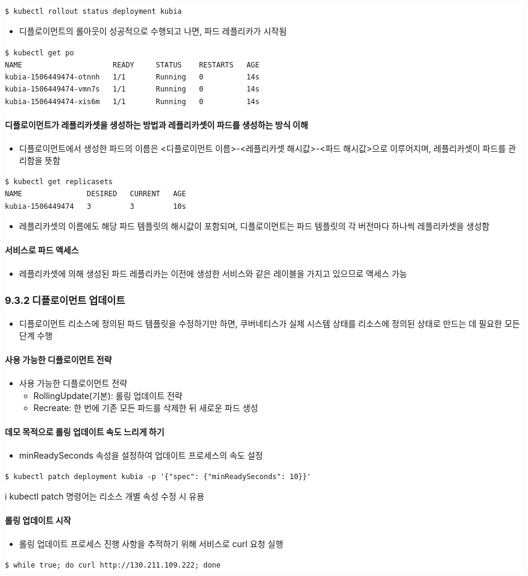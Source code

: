 ```shell
$ kubectl rollout status deployment kubia
```

- 디플로이먼트의 롤아웃이 성공적으로 수행되고 나면, 파드 레플리카가 시작됨

```shell
$ kubectl get po
NAME                     READY     STATUS    RESTARTS   AGE
kubia-1506449474-otnnh   1/1       Running   0          14s
kubia-1506449474-vmn7s   1/1       Running   0          14s
kubia-1506449474-xis6m   1/1       Running   0          14s
```

#### 디플로이먼트가 레플리카셋을 생성하는 방법과 레플리카셋이 파드를 생성하는 방식 이해

- 디플로이먼트에서 생성한 파드의 이름은 <디플로이먼트 이름>-<레플리카셋 해시값>-<파드 해시값>으로 이루어지며, 레플리카셋이 파드를 관리함을 뜻함

```shell
$ kubectl get replicasets
NAME               DESIRED   CURRENT   AGE
kubia-1506449474   3         3         10s
```

- 레플리카셋의 이름에도 해당 파드 템플릿의 해시값이 포함되며, 디플로이먼트는 파드 템플릿의 각 버전마다 하나씩 레플리카셋을 생성함

#### 서비스로 파드 액세스

- 레플리카셋에 의해 생성된 파드 레플리카는 이전에 생성한 서비스와 같은 레이블을 가지고 있으므로 액세스 가능

### 9.3.2 디플로이먼트 업데이트

- 디플로이먼트 리소스에 정의된 파드 템플릿을 수정하기만 하면, 쿠버네티스가 실제 시스템 상태를 리소스에 정의된 상태로 만드는 데 필요한 모든 단계 수행

#### 사용 가능한 디플로이먼트 전략

- 사용 가능한 디플로이먼트 전략
  - RollingUpdate(기본): 롤링 업데이트 전략
  - Recreate: 한 번에 기존 모든 파드를 삭제한 뒤 새로운 파드 생성

#### 데모 목적으로 롤링 업데이트 속도 느리게 하기

- minReadySeconds 속성을 설정하여 업데이트 프로세스의 속도 설정

```shell
$ kubectl patch deployment kubia -p '{"spec": {"minReadySeconds": 10}}'
```

<aside>
ℹ️ kubectl patch 명령어는 리소스 개별 속성 수정 시 유용
</aside>

#### 롤링 업데이트 시작

- 롤링 업데이트 프로세스 진행 사항을 추적하기 위해 서비스로 curl 요청 실행

```shell
$ while true; do curl http://130.211.109.222; done
```
